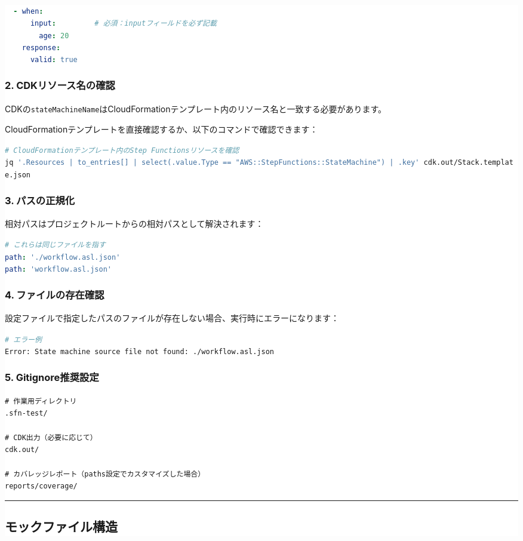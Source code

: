 ```yaml
  - when:
      input:         # 必須：inputフィールドを必ず記載
        age: 20
    response:
      valid: true
```

### 2. CDKリソース名の確認

CDKの`stateMachineName`はCloudFormationテンプレート内のリソース名と一致する必要があります。

CloudFormationテンプレートを直接確認するか、以下のコマンドで確認できます：

```bash
# CloudFormationテンプレート内のStep Functionsリソースを確認
jq '.Resources | to_entries[] | select(.value.Type == "AWS::StepFunctions::StateMachine") | .key' cdk.out/Stack.template.json
```

### 3. パスの正規化

相対パスはプロジェクトルートからの相対パスとして解決されます：

```yaml
# これらは同じファイルを指す
path: './workflow.asl.json'
path: 'workflow.asl.json'
```

### 4. ファイルの存在確認

設定ファイルで指定したパスのファイルが存在しない場合、実行時にエラーになります：

```bash
# エラー例
Error: State machine source file not found: ./workflow.asl.json
```

### 5. Gitignore推奨設定

```gitignore
# 作業用ディレクトリ
.sfn-test/

# CDK出力（必要に応じて）
cdk.out/

# カバレッジレポート（paths設定でカスタマイズした場合）
reports/coverage/
```

---

## モックファイル構造
